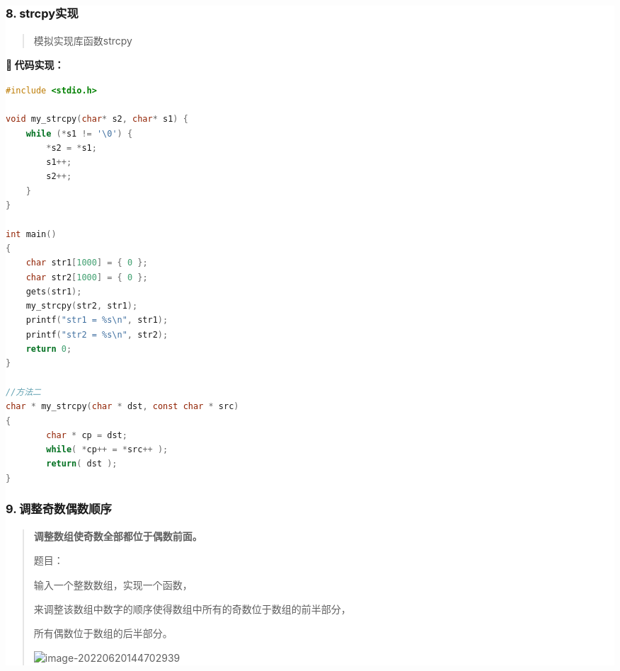 

### 8. strcpy实现

>模拟实现库函数strcpy

**📝 代码实现：**

```c
#include <stdio.h>

void my_strcpy(char* s2, char* s1) {
	while (*s1 != '\0') {
		*s2 = *s1;
		s1++;
		s2++;
	}
}

int main()
{
	char str1[1000] = { 0 };
	char str2[1000] = { 0 };
	gets(str1);
	my_strcpy(str2, str1);
	printf("str1 = %s\n", str1);
	printf("str2 = %s\n", str2);
	return 0;
}

//方法二
char * my_strcpy(char * dst, const char * src)
{
        char * cp = dst;
        while( *cp++ = *src++ );
        return( dst );
}
```



### 9. 调整奇数偶数顺序

>**调整数组使奇数全部都位于偶数前面。**
>
>题目：
>
>输入一个整数数组，实现一个函数，
>
>来调整该数组中数字的顺序使得数组中所有的奇数位于数组的前半部分，
>
>所有偶数位于数组的后半部分。
>
>![image-20220620144702939](https://gitee.com/LuvKobe/cloudimg/raw/master/img/202206201447008.png)

